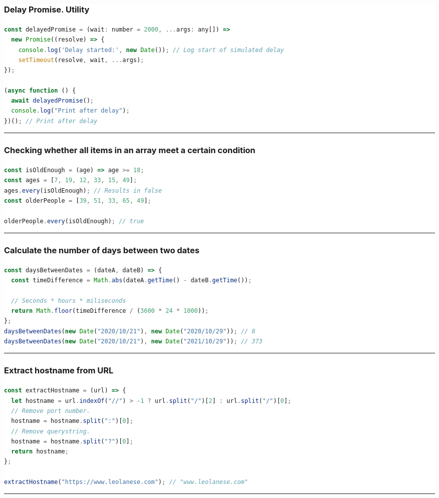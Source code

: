 ### Delay Promise. Utility

```js
const delayedPromise = (wait: number = 2000, ...args: any[]) =>
  new Promise((resolve) => {
    console.log('Delay started:', new Date()); // Log start of simulated delay
    setTimeout(resolve, wait, ...args);
});

(async function () {
  await delayedPromise();
  console.log("Print after delay");
})(); // Print after delay
```

---

### Checking whether all items in an array meet a certain condition

```js
const isOldEnough = (age) => age >= 18;
const ages = [7, 19, 12, 33, 15, 49];
ages.every(isOldEnough); // Results in false
const olderPeople = [39, 51, 33, 65, 49];

olderPeople.every(isOldEnough); // true
```

---

### Calculate the number of days between two dates

```js
const daysBetweenDates = (dateA, dateB) => {
  const timeDifference = Math.abs(dateA.getTime() - dateB.getTime());

  // Seconds * hours * miliseconds
  return Math.floor(timeDifference / (3600 * 24 * 1000));
};
daysBetweenDates(new Date("2020/10/21"), new Date("2020/10/29")); // 8
daysBetweenDates(new Date("2020/10/21"), new Date("2021/10/29")); // 373
```

---

### Extract hostname from URL

```js
const extractHostname = (url) => {
  let hostname = url.indexOf("//") > -1 ? url.split("/")[2] : url.split("/")[0];
  // Remove port number.
  hostname = hostname.split(":")[0];
  // Remove querystring.
  hostname = hostname.split("?")[0];
  return hostname;
};

extractHostname("https://www.leolanese.com"); // "www.leolanese.com"
```

---

  [item.key]: item.value